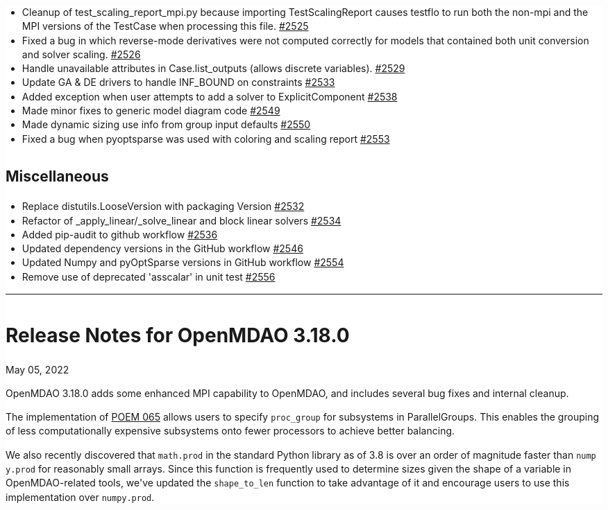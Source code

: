 - Cleanup of test_scaling_report_mpi.py because importing TestScalingReport causes testflo to run both the non-mpi and the MPI versions of the TestCase when processing this file. [#2525](https://github.com/OpenMDAO/OpenMDAO/pull/2525)
- Fixed a bug in which reverse-mode derivatives were not computed correctly for models that contained both unit conversion and solver scaling. [#2526](https://github.com/OpenMDAO/OpenMDAO/pull/2526)
- Handle unavailable attributes in Case.list_outputs (allows discrete variables). [#2529](https://github.com/OpenMDAO/OpenMDAO/pull/2529)
- Update GA & DE drivers to handle INF_BOUND on constraints [#2533](https://github.com/OpenMDAO/OpenMDAO/pull/2533)
- Added exception when user attempts to add a solver to ExplicitComponent [#2538](https://github.com/OpenMDAO/OpenMDAO/pull/2538)
- Made minor fixes to generic model diagram code [#2549](https://github.com/OpenMDAO/OpenMDAO/pull/2549)
- Made dynamic sizing use info from group input defaults [#2550](https://github.com/OpenMDAO/OpenMDAO/pull/2550)
- Fixed a bug when pyoptsparse was used with coloring and scaling report [#2553](https://github.com/OpenMDAO/OpenMDAO/pull/2553)

## Miscellaneous

- Replace distutils.LooseVersion with packaging Version [#2532](https://github.com/OpenMDAO/OpenMDAO/pull/2532)
- Refactor of _apply_linear/_solve_linear and block linear solvers [#2534](https://github.com/OpenMDAO/OpenMDAO/pull/2534)
- Added pip-audit to github workflow [#2536](https://github.com/OpenMDAO/OpenMDAO/pull/2536)
- Updated dependency versions in the GitHub workflow [#2546](https://github.com/OpenMDAO/OpenMDAO/pull/2546)
- Updated Numpy and pyOptSparse versions in GitHub workflow [#2554](https://github.com/OpenMDAO/OpenMDAO/pull/2554)
- Remove use of deprecated 'asscalar' in unit test [#2556](https://github.com/OpenMDAO/OpenMDAO/pull/2556)

***********************************
# Release Notes for OpenMDAO 3.18.0

May 05, 2022

OpenMDAO 3.18.0 adds some enhanced MPI capability to OpenMDAO, and includes several bug fixes and internal cleanup.

The implementation of [POEM 065](https://github.com/OpenMDAO/POEMs/blob/master/POEM_065.md) allows users to specify
`proc_group` for subsystems in ParallelGroups. This enables the grouping of less computationally expensive subsystems onto
fewer processors to achieve better balancing.

We also recently discovered that `math.prod` in the standard Python library as of 3.8 is over an order of magnitude
faster than `numpy.prod` for reasonably small arrays. Since this function is frequently used to determine sizes given
the shape of a variable in OpenMDAO-related tools, we've updated the `shape_to_len` function to take advantage of it
and encourage users to use this implementation over `numpy.prod`.

